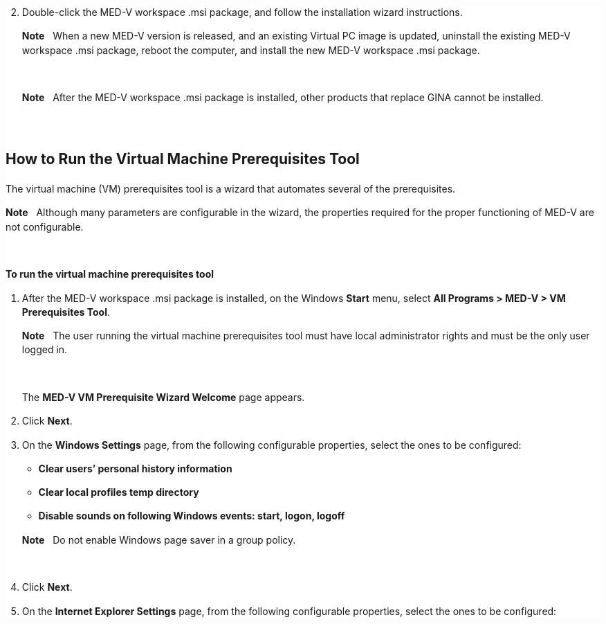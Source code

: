 2.  Double-click the MED-V workspace .msi package, and follow the installation wizard instructions.

    **Note**  
    When a new MED-V version is released, and an existing Virtual PC image is updated, uninstall the existing MED-V workspace .msi package, reboot the computer, and install the new MED-V workspace .msi package.

     

    **Note**  
    After the MED-V workspace .msi package is installed, other products that replace GINA cannot be installed.

     

## <a href="" id="bkmk-howtorunthevirtualmachineprerequisitestool"></a>How to Run the Virtual Machine Prerequisites Tool


The virtual machine (VM) prerequisites tool is a wizard that automates several of the prerequisites.

**Note**  
Although many parameters are configurable in the wizard, the properties required for the proper functioning of MED-V are not configurable.

 

**To run the virtual machine prerequisites tool**

1.  After the MED-V workspace .msi package is installed, on the Windows **Start** menu, select **All Programs &gt; MED-V &gt; VM Prerequisites Tool**.

    **Note**  
    The user running the virtual machine prerequisites tool must have local administrator rights and must be the only user logged in.

     

    The **MED-V VM Prerequisite Wizard Welcome** page appears.

2.  Click **Next**.

3.  On the **Windows Settings** page, from the following configurable properties, select the ones to be configured:

    -   **Clear users’ personal history information**

    -   **Clear local profiles temp directory**

    -   **Disable sounds on following Windows events: start, logon, logoff**

    **Note**  
    Do not enable Windows page saver in a group policy.

     

4.  Click **Next**.

5.  On the **Internet Explorer Settings** page, from the following configurable properties, select the ones to be configured:
